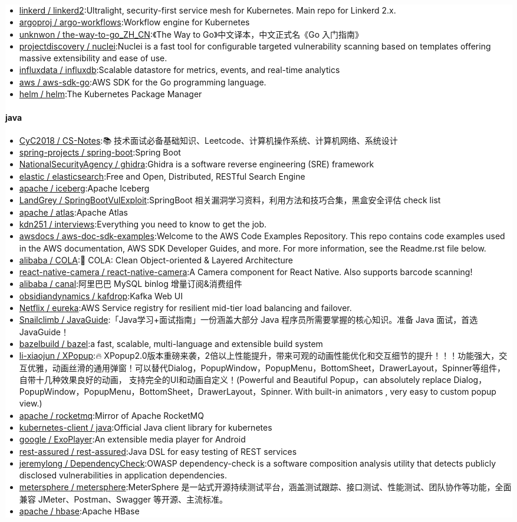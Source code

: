* [linkerd / linkerd2](https://github.com/linkerd/linkerd2):Ultralight, security-first service mesh for Kubernetes. Main repo for Linkerd 2.x.
* [argoproj / argo-workflows](https://github.com/argoproj/argo-workflows):Workflow engine for Kubernetes
* [unknwon / the-way-to-go_ZH_CN](https://github.com/unknwon/the-way-to-go_ZH_CN):《The Way to Go》中文译本，中文正式名《Go 入门指南》
* [projectdiscovery / nuclei](https://github.com/projectdiscovery/nuclei):Nuclei is a fast tool for configurable targeted vulnerability scanning based on templates offering massive extensibility and ease of use.
* [influxdata / influxdb](https://github.com/influxdata/influxdb):Scalable datastore for metrics, events, and real-time analytics
* [aws / aws-sdk-go](https://github.com/aws/aws-sdk-go):AWS SDK for the Go programming language.
* [helm / helm](https://github.com/helm/helm):The Kubernetes Package Manager

#### java
* [CyC2018 / CS-Notes](https://github.com/CyC2018/CS-Notes):📚 技术面试必备基础知识、Leetcode、计算机操作系统、计算机网络、系统设计
* [spring-projects / spring-boot](https://github.com/spring-projects/spring-boot):Spring Boot
* [NationalSecurityAgency / ghidra](https://github.com/NationalSecurityAgency/ghidra):Ghidra is a software reverse engineering (SRE) framework
* [elastic / elasticsearch](https://github.com/elastic/elasticsearch):Free and Open, Distributed, RESTful Search Engine
* [apache / iceberg](https://github.com/apache/iceberg):Apache Iceberg
* [LandGrey / SpringBootVulExploit](https://github.com/LandGrey/SpringBootVulExploit):SpringBoot 相关漏洞学习资料，利用方法和技巧合集，黑盒安全评估 check list
* [apache / atlas](https://github.com/apache/atlas):Apache Atlas
* [kdn251 / interviews](https://github.com/kdn251/interviews):Everything you need to know to get the job.
* [awsdocs / aws-doc-sdk-examples](https://github.com/awsdocs/aws-doc-sdk-examples):Welcome to the AWS Code Examples Repository. This repo contains code examples used in the AWS documentation, AWS SDK Developer Guides, and more. For more information, see the Readme.rst file below.
* [alibaba / COLA](https://github.com/alibaba/COLA):🥤 COLA: Clean Object-oriented & Layered Architecture
* [react-native-camera / react-native-camera](https://github.com/react-native-camera/react-native-camera):A Camera component for React Native. Also supports barcode scanning!
* [alibaba / canal](https://github.com/alibaba/canal):阿里巴巴 MySQL binlog 增量订阅&消费组件
* [obsidiandynamics / kafdrop](https://github.com/obsidiandynamics/kafdrop):Kafka Web UI
* [Netflix / eureka](https://github.com/Netflix/eureka):AWS Service registry for resilient mid-tier load balancing and failover.
* [Snailclimb / JavaGuide](https://github.com/Snailclimb/JavaGuide):「Java学习+面试指南」一份涵盖大部分 Java 程序员所需要掌握的核心知识。准备 Java 面试，首选 JavaGuide！
* [bazelbuild / bazel](https://github.com/bazelbuild/bazel):a fast, scalable, multi-language and extensible build system
* [li-xiaojun / XPopup](https://github.com/li-xiaojun/XPopup):🔥 XPopup2.0版本重磅来袭，2倍以上性能提升，带来可观的动画性能优化和交互细节的提升！！！功能强大，交互优雅，动画丝滑的通用弹窗！可以替代Dialog，PopupWindow，PopupMenu，BottomSheet，DrawerLayout，Spinner等组件，自带十几种效果良好的动画， 支持完全的UI和动画自定义！(Powerful and Beautiful Popup，can absolutely replace Dialog，PopupWindow，PopupMenu，BottomSheet，DrawerLayout，Spinner. With built-in animators , very easy to custom popup view.)
* [apache / rocketmq](https://github.com/apache/rocketmq):Mirror of Apache RocketMQ
* [kubernetes-client / java](https://github.com/kubernetes-client/java):Official Java client library for kubernetes
* [google / ExoPlayer](https://github.com/google/ExoPlayer):An extensible media player for Android
* [rest-assured / rest-assured](https://github.com/rest-assured/rest-assured):Java DSL for easy testing of REST services
* [jeremylong / DependencyCheck](https://github.com/jeremylong/DependencyCheck):OWASP dependency-check is a software composition analysis utility that detects publicly disclosed vulnerabilities in application dependencies.
* [metersphere / metersphere](https://github.com/metersphere/metersphere):MeterSphere 是一站式开源持续测试平台，涵盖测试跟踪、接口测试、性能测试、团队协作等功能，全面兼容 JMeter、Postman、Swagger 等开源、主流标准。
* [apache / hbase](https://github.com/apache/hbase):Apache HBase
